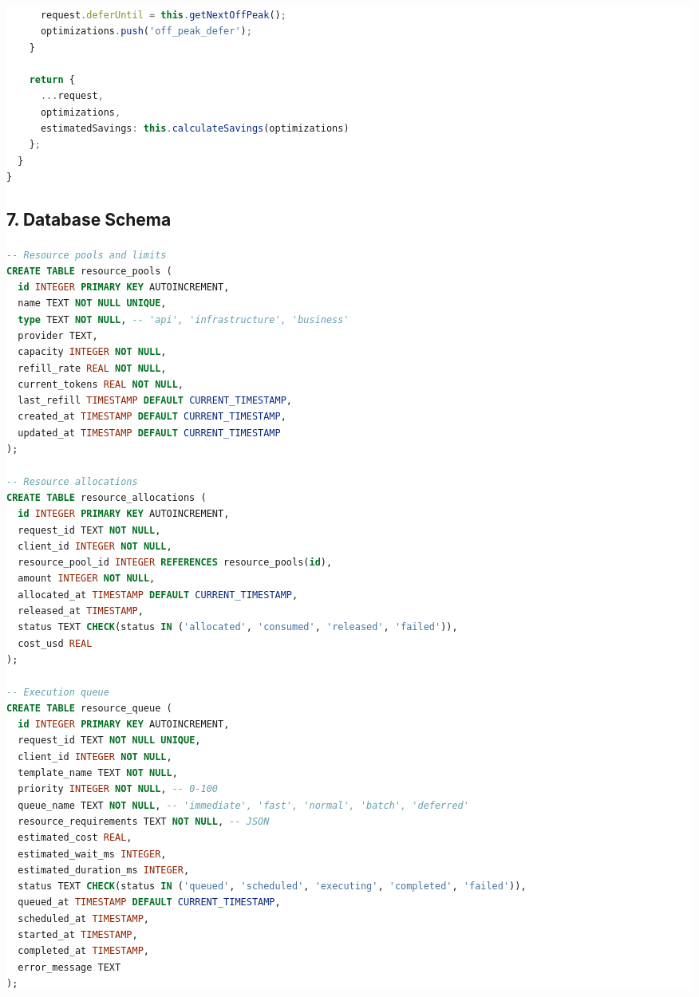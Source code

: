 ```typescript
      request.deferUntil = this.getNextOffPeak();
      optimizations.push('off_peak_defer');
    }
    
    return {
      ...request,
      optimizations,
      estimatedSavings: this.calculateSavings(optimizations)
    };
  }
}
```

## 7. Database Schema

```sql
-- Resource pools and limits
CREATE TABLE resource_pools (
  id INTEGER PRIMARY KEY AUTOINCREMENT,
  name TEXT NOT NULL UNIQUE,
  type TEXT NOT NULL, -- 'api', 'infrastructure', 'business'
  provider TEXT,
  capacity INTEGER NOT NULL,
  refill_rate REAL NOT NULL,
  current_tokens REAL NOT NULL,
  last_refill TIMESTAMP DEFAULT CURRENT_TIMESTAMP,
  created_at TIMESTAMP DEFAULT CURRENT_TIMESTAMP,
  updated_at TIMESTAMP DEFAULT CURRENT_TIMESTAMP
);

-- Resource allocations
CREATE TABLE resource_allocations (
  id INTEGER PRIMARY KEY AUTOINCREMENT,
  request_id TEXT NOT NULL,
  client_id INTEGER NOT NULL,
  resource_pool_id INTEGER REFERENCES resource_pools(id),
  amount INTEGER NOT NULL,
  allocated_at TIMESTAMP DEFAULT CURRENT_TIMESTAMP,
  released_at TIMESTAMP,
  status TEXT CHECK(status IN ('allocated', 'consumed', 'released', 'failed')),
  cost_usd REAL
);

-- Execution queue
CREATE TABLE resource_queue (
  id INTEGER PRIMARY KEY AUTOINCREMENT,
  request_id TEXT NOT NULL UNIQUE,
  client_id INTEGER NOT NULL,
  template_name TEXT NOT NULL,
  priority INTEGER NOT NULL, -- 0-100
  queue_name TEXT NOT NULL, -- 'immediate', 'fast', 'normal', 'batch', 'deferred'
  resource_requirements TEXT NOT NULL, -- JSON
  estimated_cost REAL,
  estimated_wait_ms INTEGER,
  estimated_duration_ms INTEGER,
  status TEXT CHECK(status IN ('queued', 'scheduled', 'executing', 'completed', 'failed')),
  queued_at TIMESTAMP DEFAULT CURRENT_TIMESTAMP,
  scheduled_at TIMESTAMP,
  started_at TIMESTAMP,
  completed_at TIMESTAMP,
  error_message TEXT
);

```